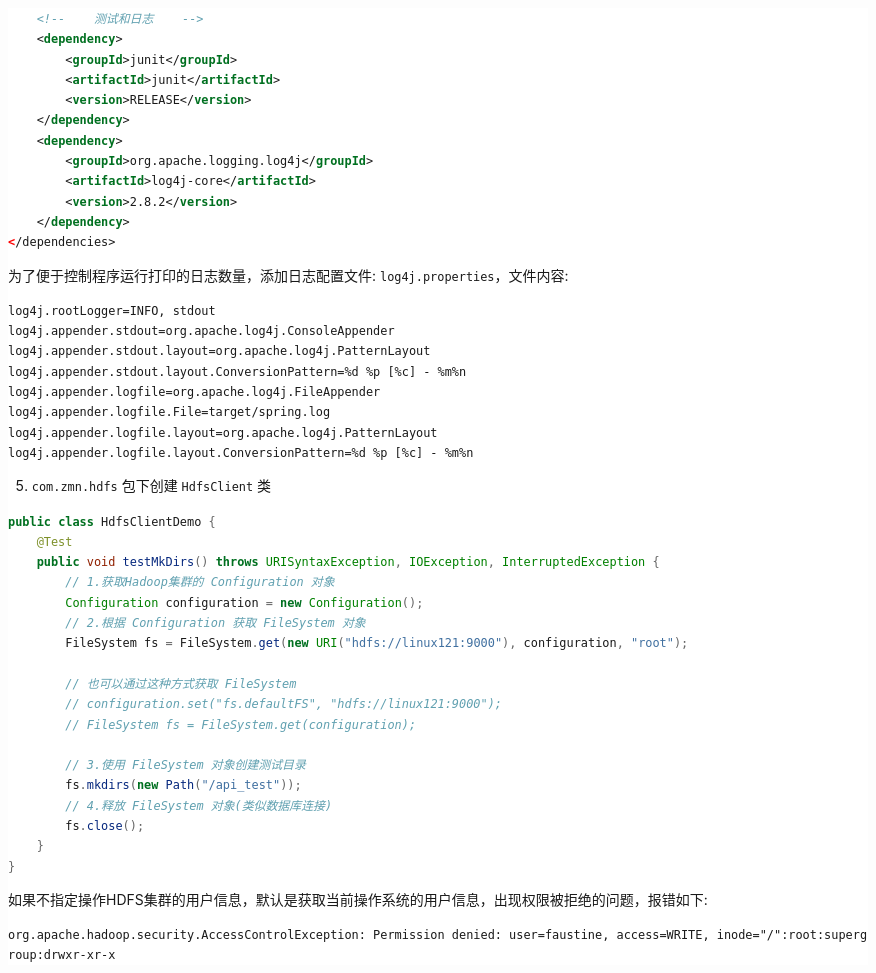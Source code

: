 ```xml
    <!--    测试和日志    -->
    <dependency>
        <groupId>junit</groupId>
        <artifactId>junit</artifactId>
        <version>RELEASE</version>
    </dependency>
    <dependency>
        <groupId>org.apache.logging.log4j</groupId>
        <artifactId>log4j-core</artifactId>
        <version>2.8.2</version>
    </dependency>
</dependencies>
```

为了便于控制程序运行打印的日志数量，添加日志配置文件: `log4j.properties`，文件内容:

```properties
log4j.rootLogger=INFO, stdout
log4j.appender.stdout=org.apache.log4j.ConsoleAppender
log4j.appender.stdout.layout=org.apache.log4j.PatternLayout
log4j.appender.stdout.layout.ConversionPattern=%d %p [%c] - %m%n
log4j.appender.logfile=org.apache.log4j.FileAppender
log4j.appender.logfile.File=target/spring.log
log4j.appender.logfile.layout=org.apache.log4j.PatternLayout
log4j.appender.logfile.layout.ConversionPattern=%d %p [%c] - %m%n
```

5. `com.zmn.hdfs` 包下创建 `HdfsClient` 类

```java
public class HdfsClientDemo {
    @Test
    public void testMkDirs() throws URISyntaxException, IOException, InterruptedException {
        // 1.获取Hadoop集群的 Configuration 对象
        Configuration configuration = new Configuration();
        // 2.根据 Configuration 获取 FileSystem 对象
        FileSystem fs = FileSystem.get(new URI("hdfs://linux121:9000"), configuration, "root");

        // 也可以通过这种方式获取 FileSystem
        // configuration.set("fs.defaultFS", "hdfs://linux121:9000");
        // FileSystem fs = FileSystem.get(configuration);

        // 3.使用 FileSystem 对象创建测试目录
        fs.mkdirs(new Path("/api_test"));
        // 4.释放 FileSystem 对象(类似数据库连接)
        fs.close();
    }
}
```

如果不指定操作HDFS集群的用户信息，默认是获取当前操作系统的用户信息，出现权限被拒绝的问题，报错如下:

```text
org.apache.hadoop.security.AccessControlException: Permission denied: user=faustine, access=WRITE, inode="/":root:supergroup:drwxr-xr-x
```
